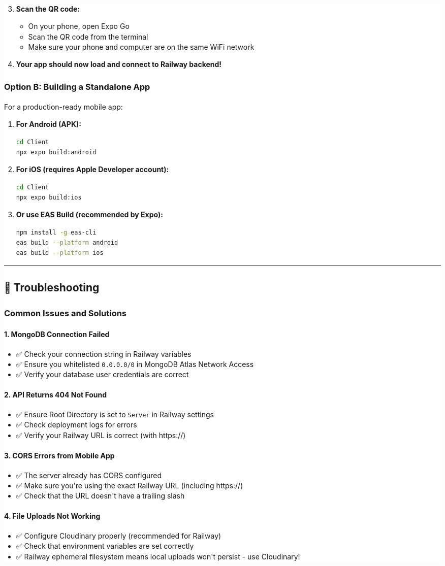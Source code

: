3. **Scan the QR code:**
   - On your phone, open Expo Go
   - Scan the QR code from the terminal
   - Make sure your phone and computer are on the same WiFi network

4. **Your app should now load and connect to Railway backend!**

### Option B: Building a Standalone App

For a production-ready mobile app:

1. **For Android (APK):**
   ```bash
   cd Client
   npx expo build:android
   ```

2. **For iOS (requires Apple Developer account):**
   ```bash
   cd Client
   npx expo build:ios
   ```

3. **Or use EAS Build (recommended by Expo):**
   ```bash
   npm install -g eas-cli
   eas build --platform android
   eas build --platform ios
   ```

---

## 🔧 Troubleshooting

### Common Issues and Solutions

#### 1. **MongoDB Connection Failed**
   - ✅ Check your connection string in Railway variables
   - ✅ Ensure you whitelisted `0.0.0.0/0` in MongoDB Atlas Network Access
   - ✅ Verify your database user credentials are correct

#### 2. **API Returns 404 Not Found**
   - ✅ Ensure Root Directory is set to `Server` in Railway settings
   - ✅ Check deployment logs for errors
   - ✅ Verify your Railway URL is correct (with https://)

#### 3. **CORS Errors from Mobile App**
   - ✅ The server already has CORS configured
   - ✅ Make sure you're using the exact Railway URL (including https://)
   - ✅ Check that the URL doesn't have a trailing slash

#### 4. **File Uploads Not Working**
   - ✅ Configure Cloudinary properly (recommended for Railway)
   - ✅ Check that environment variables are set correctly
   - ✅ Railway ephemeral filesystem means local uploads won't persist - use Cloudinary!
